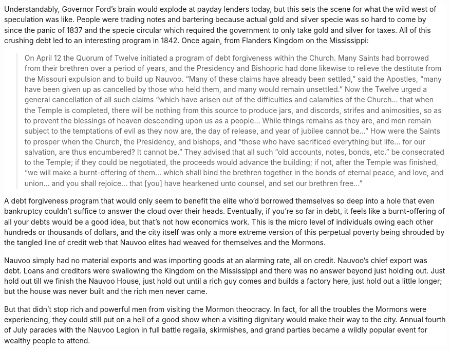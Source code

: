 
Understandably, Governor Ford’s brain would explode at payday lenders
today, but this sets the scene for what the wild west of speculation was
like. People were trading notes and bartering because actual gold and
silver specie was so hard to come by since the panic of 1837 and the
specie circular which required the government to only take gold and
silver for taxes. All of this crushing debt led to an interesting
program in 1842. Once again, from Flanders Kingdom on the Mississippi:

> On April 12 the Quorum of Twelve initiated a program of debt
> forgiveness within the Church. Many Saints had borrowed from their
> brethren over a period of years, and the Presidency and Bishopric had
> done likewise to relieve the destitute from the Missouri expulsion and
> to build up Nauvoo. “Many of these claims have already been settled,”
> said the Apostles, “many have been given up as cancelled by those who
> held them, and many would remain unsettled.” Now the Twelve urged a
> general cancellation of all such claims “which have arisen out of the
> difficulties and calamities of the Church… that when the Temple is
> completed, there will be nothing from this source to produce jars, and
> discords, strifes and animosities, so as to prevent the blessings of
> heaven descending upon us as a people… While things remains as they
> are, and men remain subject to the temptations of evil as they now
> are, the day of release, and year of jubilee cannot be…” How were the
> Saints to prosper when the Church, the Presidency, and bishops, and
> “those who have sacrificed everything but life… for our salvation,
> are thus encumbered? It cannot be.” They advised that all such “old
> accounts, notes, bonds, etc.” be consecrated to the Temple; if they
> could be negotiated, the proceeds would advance the building; if not,
> after the Temple was finished, “we will make a burnt-offering of them…
> which shall bind the brethren together in the bonds of eternal peace,
> and love, and union… and you shall rejoice… that \[you\] have
> hearkened unto counsel, and set our brethren free…”

A debt forgiveness program that would only seem to benefit the elite
who’d borrowed themselves so deep into a hole that even bankruptcy
couldn’t suffice to answer the cloud over their heads. Eventually, if
you’re so far in debt, it feels like a burnt-offering of all your debts
would be a good idea, but that’s not how economics work. This is the
micro level of individuals owing each other hundreds or thousands of
dollars, and the city itself was only a more extreme version of this
perpetual poverty being shrouded by the tangled line of credit web that
Nauvoo elites had weaved for themselves and the Mormons.

Nauvoo simply had no material exports and was importing goods at an
alarming rate, all on credit. Nauvoo’s chief export was debt. Loans and
creditors were swallowing the Kingdom on the Mississippi and there was
no answer beyond just holding out. Just hold out till we finish the
Nauvoo House, just hold out until a rich guy comes and builds a factory
here, just hold out a little longer; but the house was never built and
the rich men never came.

But that didn’t stop rich and powerful men from visiting the Mormon
theocracy. In fact, for all the troubles the Mormons were experiencing,
they could still put on a hell of a good show when a visiting dignitary
would make their way to the city. Annual fourth of July parades with the
Nauvoo Legion in full battle regalia, skirmishes, and grand parties
became a wildly popular event for wealthy people to attend.
